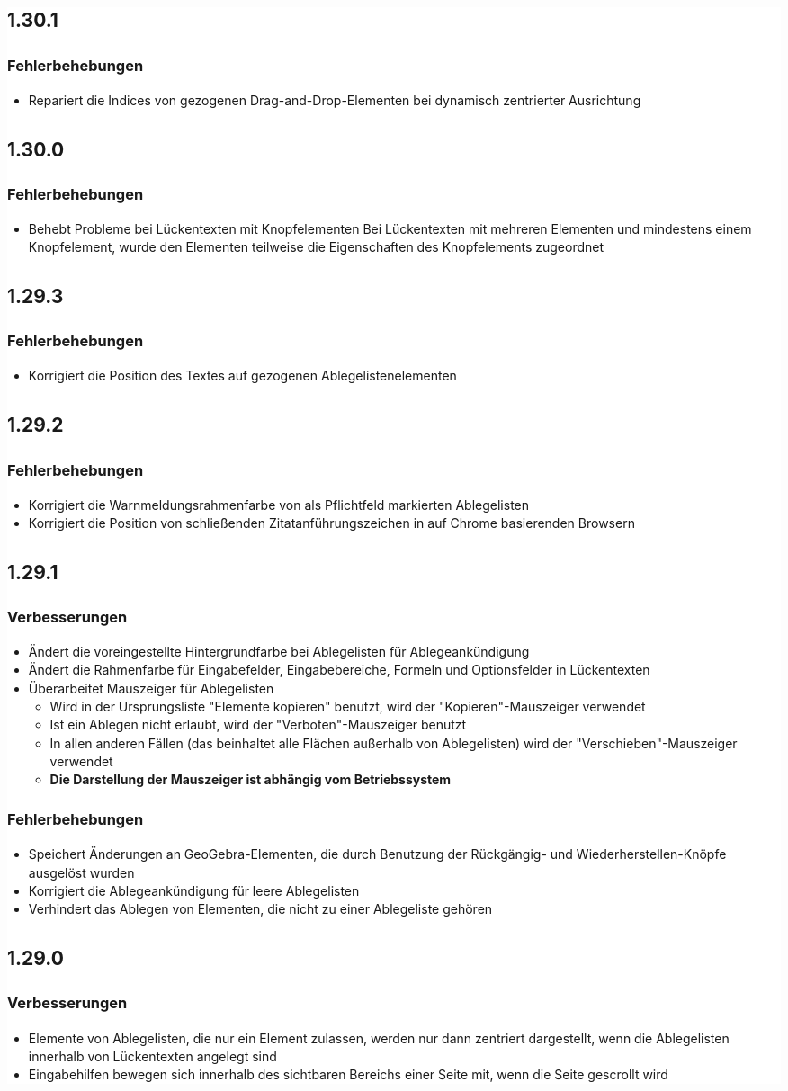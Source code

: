 ## 1.30.1
### Fehlerbehebungen
- Repariert die Indices von gezogenen Drag-and-Drop-Elementen bei dynamisch zentrierter Ausrichtung

## 1.30.0
### Fehlerbehebungen
- Behebt Probleme bei Lückentexten mit Knopfelementen
  Bei Lückentexten mit mehreren Elementen und mindestens einem Knopfelement,
  wurde den Elementen teilweise die Eigenschaften des Knopfelements zugeordnet     

## 1.29.3
### Fehlerbehebungen
- Korrigiert die Position des Textes auf gezogenen Ablegelistenelementen

## 1.29.2
### Fehlerbehebungen
- Korrigiert die Warnmeldungsrahmenfarbe von als Pflichtfeld markierten Ablegelisten
- Korrigiert die Position von schließenden Zitatanführungszeichen in auf Chrome basierenden Browsern

## 1.29.1
### Verbesserungen
- Ändert die voreingestellte Hintergrundfarbe bei Ablegelisten für Ablegeankündigung
- Ändert die Rahmenfarbe für Eingabefelder, Eingabebereiche, Formeln und Optionsfelder in Lückentexten
- Überarbeitet Mauszeiger für Ablegelisten
  - Wird in der Ursprungsliste "Elemente kopieren" benutzt, wird der "Kopieren"-Mauszeiger verwendet
  - Ist ein Ablegen nicht erlaubt, wird der "Verboten"-Mauszeiger benutzt
  - In allen anderen Fällen (das beinhaltet alle Flächen außerhalb von Ablegelisten) wird der
    "Verschieben"-Mauszeiger verwendet
  - **Die Darstellung der Mauszeiger ist abhängig vom Betriebssystem**

### Fehlerbehebungen
- Speichert Änderungen an GeoGebra-Elementen, die durch Benutzung der
  Rückgängig- und Wiederherstellen-Knöpfe ausgelöst wurden
- Korrigiert die Ablegeankündigung für leere Ablegelisten
- Verhindert das Ablegen von Elementen, die nicht zu einer Ablegeliste gehören


## 1.29.0
### Verbesserungen
- Elemente von Ablegelisten, die nur ein Element zulassen, werden nur dann zentriert dargestellt,
  wenn die Ablegelisten innerhalb von Lückentexten angelegt sind
- Eingabehilfen bewegen sich innerhalb des sichtbaren Bereichs einer Seite mit,
  wenn die Seite gescrollt wird
